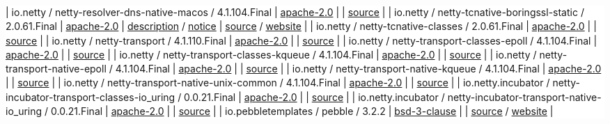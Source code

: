 | io.netty / netty-resolver-dns-native-macos / 4.1.104.Final                        | [apache-2.0](shared/apache-2.0.txt)                      |                                                                                                                                                                       | [source](https://github.com/netty/netty)                                                                                                                                |
| io.netty / netty-tcnative-boringssl-static / 2.0.61.Final                         | [apache-2.0](shared/apache-2.0.txt)                      | [description](netty-tcnative-boringssl-static-2.0.61.Final-osx-aarch_64/LICENSE.txt) / [notice](netty-tcnative-boringssl-static-2.0.61.Final-osx-aarch_64/NOTICE.txt) | [source](https://github.com/netty/netty-tcnative/netty-tcnative-boringssl-static) / [website](https://github.com/netty/netty-tcnative/netty-tcnative-boringssl-static/) |
| io.netty / netty-tcnative-classes / 2.0.61.Final                                  | [apache-2.0](shared/apache-2.0.txt)                      |                                                                                                                                                                       | [source](https://github.com/netty/netty-tcnative)                                                                                                                       |
| io.netty / netty-transport / 4.1.110.Final                                        | [apache-2.0](shared/apache-2.0.txt)                      |                                                                                                                                                                       | [source](https://github.com/netty/netty)                                                                                                                                |
| io.netty / netty-transport-classes-epoll / 4.1.104.Final                          | [apache-2.0](shared/apache-2.0.txt)                      |                                                                                                                                                                       | [source](https://github.com/netty/netty)                                                                                                                                |
| io.netty / netty-transport-classes-kqueue / 4.1.104.Final                         | [apache-2.0](shared/apache-2.0.txt)                      |                                                                                                                                                                       | [source](https://github.com/netty/netty)                                                                                                                                |
| io.netty / netty-transport-native-epoll / 4.1.104.Final                           | [apache-2.0](shared/apache-2.0.txt)                      |                                                                                                                                                                       | [source](https://github.com/netty/netty)                                                                                                                                |
| io.netty / netty-transport-native-kqueue / 4.1.104.Final                          | [apache-2.0](shared/apache-2.0.txt)                      |                                                                                                                                                                       | [source](https://github.com/netty/netty)                                                                                                                                |
| io.netty / netty-transport-native-unix-common / 4.1.104.Final                     | [apache-2.0](shared/apache-2.0.txt)                      |                                                                                                                                                                       | [source](https://github.com/netty/netty)                                                                                                                                |
| io.netty.incubator / netty-incubator-transport-classes-io_uring / 0.0.21.Final    | [apache-2.0](shared/apache-2.0.txt)                      |                                                                                                                                                                       | [source](https://github.com/netty/netty-incubator-transport-io_uring)                                                                                                   |
| io.netty.incubator / netty-incubator-transport-native-io_uring / 0.0.21.Final     | [apache-2.0](shared/apache-2.0.txt)                      |                                                                                                                                                                       | [source](https://github.com/netty/netty-incubator-transport-io_uring)                                                                                                   |
| io.pebbletemplates / pebble / 3.2.2                                               | [bsd-3-clause](pebble-3.2.2/pebble.git)                  |                                                                                                                                                                       | [source](https://github.com/PebbleTemplates/pebble.git) / [website](http://pebbletemplates.io)                                                                          |